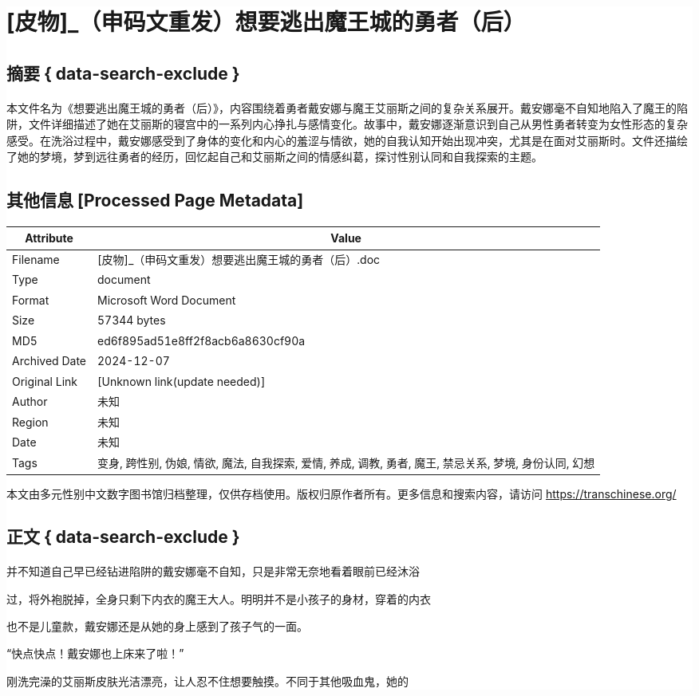 # [皮物]_（申码文重发）想要逃出魔王城的勇者（后）



## 摘要  { data-search-exclude }


本文件名为《想要逃出魔王城的勇者（后）》，内容围绕着勇者戴安娜与魔王艾丽斯之间的复杂关系展开。戴安娜毫不自知地陷入了魔王的陷阱，文件详细描述了她在艾丽斯的寝宫中的一系列内心挣扎与感情变化。故事中，戴安娜逐渐意识到自己从男性勇者转变为女性形态的复杂感受。在洗浴过程中，戴安娜感受到了身体的变化和内心的羞涩与情欲，她的自我认知开始出现冲突，尤其是在面对艾丽斯时。文件还描绘了她的梦境，梦到远往勇者的经历，回忆起自己和艾丽斯之间的情感纠葛，探讨性别认同和自我探索的主题。



## 其他信息 [Processed Page Metadata]

| Attribute       | Value                                  |
|-----------------|----------------------------------------|
| Filename        | [皮物]_（申码文重发）想要逃出魔王城的勇者（后）.doc                             |
| Type            | document                                 |
| Format          | Microsoft Word Document                               |
| Size            | 57344 bytes                           |
| MD5             | ed6f895ad51e8ff2f8acb6a8630cf90a                                  |
| Archived Date   | 2024-12-07                             |
| Original Link   | [Unknown link(update needed)]                         |
| Author          | 未知                               |
| Region          | 未知                               |
| Date            | 未知                                 |
| Tags            | 变身, 跨性别, 伪娘, 情欲, 魔法, 自我探索, 爱情, 养成, 调教, 勇者, 魔王, 禁忌关系, 梦境, 身份认同, 幻想                                 |

本文由多元性别中文数字图书馆归档整理，仅供存档使用。版权归原作者所有。更多信息和搜索内容，请访问 <https://transchinese.org/>


## 正文 { data-search-exclude }


并不知道自己早已经钻进陷阱的戴安娜毫不自知，只是非常无奈地看着眼前已经沐浴

过，将外袍脱掉，全身只剩下内衣的魔王大人。明明并不是小孩子的身材，穿着的内衣

也不是儿童款，戴安娜还是从她的身上感到了孩子气的一面。



“快点快点！戴安娜也上床来了啦！”



刚洗完澡的艾丽斯皮肤光洁漂亮，让人忍不住想要触摸。不同于其他吸血鬼，她的
